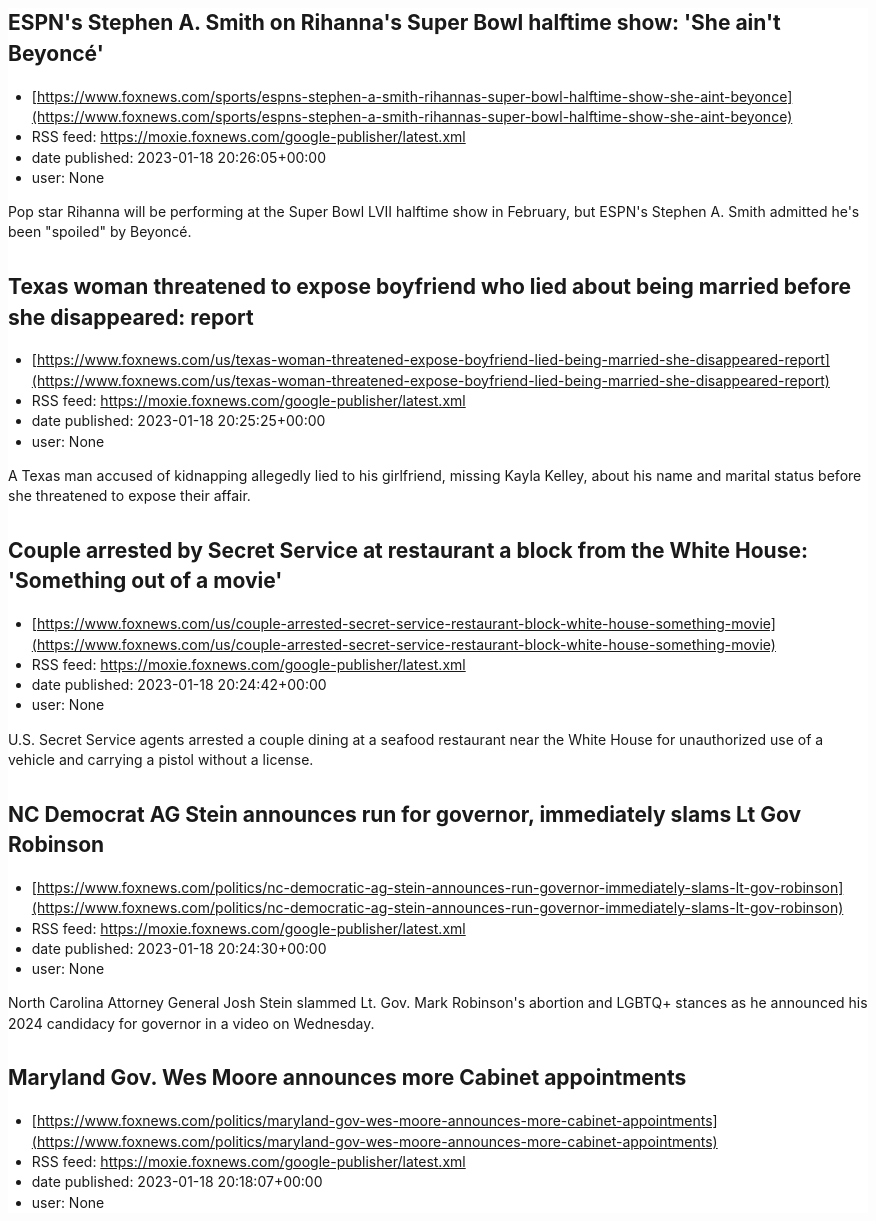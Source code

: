 ## ESPN's Stephen A. Smith on Rihanna's Super Bowl halftime show: 'She ain't Beyoncé'
 - [https://www.foxnews.com/sports/espns-stephen-a-smith-rihannas-super-bowl-halftime-show-she-aint-beyonce](https://www.foxnews.com/sports/espns-stephen-a-smith-rihannas-super-bowl-halftime-show-she-aint-beyonce)
 - RSS feed: https://moxie.foxnews.com/google-publisher/latest.xml
 - date published: 2023-01-18 20:26:05+00:00
 - user: None

Pop star Rihanna will be performing at the Super Bowl LVII halftime show in February, but ESPN's Stephen A. Smith admitted he's been "spoiled" by Beyoncé.

## Texas woman threatened to expose boyfriend who lied about being married before she disappeared: report
 - [https://www.foxnews.com/us/texas-woman-threatened-expose-boyfriend-lied-being-married-she-disappeared-report](https://www.foxnews.com/us/texas-woman-threatened-expose-boyfriend-lied-being-married-she-disappeared-report)
 - RSS feed: https://moxie.foxnews.com/google-publisher/latest.xml
 - date published: 2023-01-18 20:25:25+00:00
 - user: None

A Texas man accused of kidnapping allegedly lied to his girlfriend, missing Kayla Kelley, about his name and marital status before she threatened to expose their affair.

## Couple arrested by Secret Service at restaurant a block from the White House: 'Something out of a movie'
 - [https://www.foxnews.com/us/couple-arrested-secret-service-restaurant-block-white-house-something-movie](https://www.foxnews.com/us/couple-arrested-secret-service-restaurant-block-white-house-something-movie)
 - RSS feed: https://moxie.foxnews.com/google-publisher/latest.xml
 - date published: 2023-01-18 20:24:42+00:00
 - user: None

U.S. Secret Service agents arrested a couple dining at a seafood restaurant near the White House for unauthorized use of a vehicle and carrying a pistol without a license.

## NC Democrat AG Stein announces run for governor, immediately slams Lt Gov Robinson
 - [https://www.foxnews.com/politics/nc-democratic-ag-stein-announces-run-governor-immediately-slams-lt-gov-robinson](https://www.foxnews.com/politics/nc-democratic-ag-stein-announces-run-governor-immediately-slams-lt-gov-robinson)
 - RSS feed: https://moxie.foxnews.com/google-publisher/latest.xml
 - date published: 2023-01-18 20:24:30+00:00
 - user: None

North Carolina Attorney General Josh Stein slammed Lt. Gov. Mark Robinson's abortion and LGBTQ+ stances as he announced his 2024 candidacy for governor in a video on Wednesday.

## Maryland Gov. Wes Moore announces more Cabinet appointments
 - [https://www.foxnews.com/politics/maryland-gov-wes-moore-announces-more-cabinet-appointments](https://www.foxnews.com/politics/maryland-gov-wes-moore-announces-more-cabinet-appointments)
 - RSS feed: https://moxie.foxnews.com/google-publisher/latest.xml
 - date published: 2023-01-18 20:18:07+00:00
 - user: None
